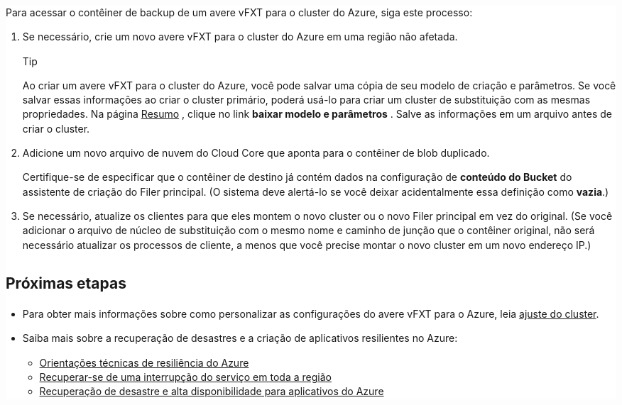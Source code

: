 Para acessar o contêiner de backup de um avere vFXT para o cluster do Azure, siga este processo:

1. Se necessário, crie um novo avere vFXT para o cluster do Azure em uma região não afetada.

   > [!TIP]
   > Ao criar um avere vFXT para o cluster do Azure, você pode salvar uma cópia de seu modelo de criação e parâmetros. Se você salvar essas informações ao criar o cluster primário, poderá usá-lo para criar um cluster de substituição com as mesmas propriedades. Na página [Resumo](avere-vfxt-deploy.md#validation-and-purchase) , clique no link **baixar modelo e parâmetros** . Salve as informações em um arquivo antes de criar o cluster.

1. Adicione um novo arquivo de nuvem do Cloud Core que aponta para o contêiner de blob duplicado.

   Certifique-se de especificar que o contêiner de destino já contém dados na configuração de **conteúdo do Bucket** do assistente de criação do Filer principal. (O sistema deve alertá-lo se você deixar acidentalmente essa definição como **vazia**.)  

1. Se necessário, atualize os clientes para que eles montem o novo cluster ou o novo Filer principal em vez do original. (Se você adicionar o arquivo de núcleo de substituição com o mesmo nome e caminho de junção que o contêiner original, não será necessário atualizar os processos de cliente, a menos que você precise montar o novo cluster em um novo endereço IP.)

## <a name="next-steps"></a>Próximas etapas

* Para obter mais informações sobre como personalizar as configurações do avere vFXT para o Azure, leia [ajuste do cluster](avere-vfxt-tuning.md).
* Saiba mais sobre a recuperação de desastres e a criação de aplicativos resilientes no Azure:

  * [Orientações técnicas de resiliência do Azure](/azure/architecture/framework/resiliency/overview)
  * [Recuperar-se de uma interrupção do serviço em toda a região](/azure/architecture/resiliency/recovery-loss-azure-region)
  * [Recuperação de desastre e alta disponibilidade para aplicativos do Azure](/azure/architecture/framework/resiliency/backup-and-recovery)
  
